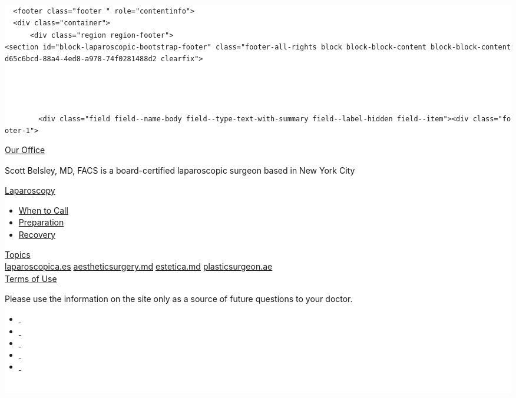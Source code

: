    </div>


<div class="clearfix"></div>


      <footer class="footer " role="contentinfo">
      <div class="container">
          <div class="region region-footer">
    <section id="block-laparoscopic-bootstrap-footer" class="footer-all-rights block block-block-content block-block-contentd65c6bcd-88a4-4ed8-a978-74f0281488d2 clearfix">
  
    

      
            <div class="field field--name-body field--type-text-with-summary field--label-hidden field--item"><div class="footer-1">
<div class="heading"><a href="/office">Our Office</a></div>

<div class="detail-content">
<p>Scott Belsley, MD, FACS is a board-certified laparoscopic surgeon based in New York City</p>
</div>
</div>

<div class="footer-2">
<div class="heading"><a href="/surgery">Laparoscopy</a></div>

<div class="detail-content">
<ul><li><a href="/concerns/recovery/when to call">When to Call</a></li>
	<li><a href="/concerns/preparation">Preparation</a></li>
    <li><a href="/concerns/recovery">Recovery</a></li>
</ul></div>
</div>

<div class="footer-3">
<div class="heading"><a href="/topics">Topics</a></div>

<div class="detail-content"><a href="http://www.laparoscopica.es">laparoscopica.es</a> <a href="http://www.aestheticsurgery.md">aestheticsurgery.md</a> <a href="http://www.estetica.md">estetica.md</a> <a href="http://www.plasticsurgeon.ae">plasticsurgeon.ae</a></div>
</div>

<div class="footer-4">
<div class="heading"><a href="/info/disclaimer">Terms of Use</a></div>

<div class="detail-content">
<p>Please use the information on the site only as a source of future questions to your doctor.</p>
</div>
</div>

<div class="diet-sec">
<ul><li id="liquide"><a href="/diet/clear-liquids"> </a></li>
	<li id="soft_food"><a href="/diet/puree"> </a></li>
	<li id="regular_food"><a href="/diet/solids"> </a></li>
	<li id="vitamin"><a href="/weight-loss/supplements"> </a></li>
	<li id="excersize"><a href="/exercise"> </a></li>
</ul></div>

<p> </p>
</div>
      